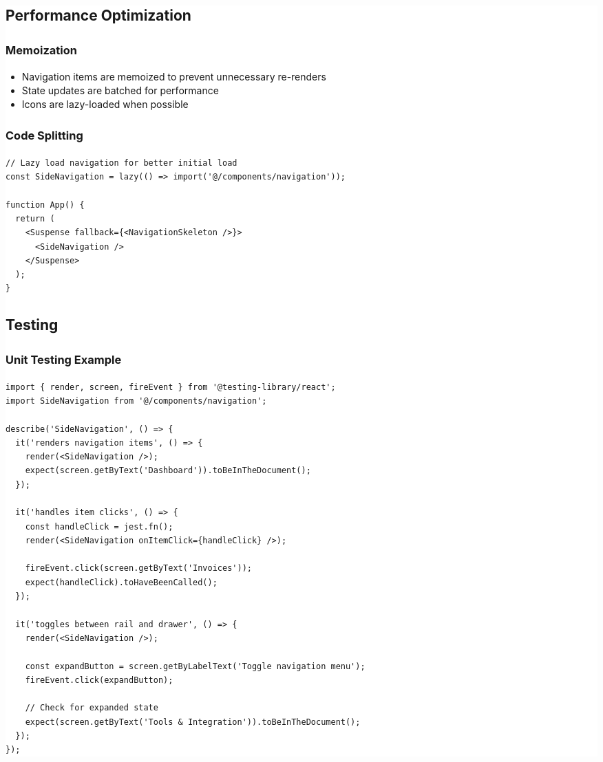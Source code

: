 ## Performance Optimization

### Memoization
- Navigation items are memoized to prevent unnecessary re-renders
- State updates are batched for performance
- Icons are lazy-loaded when possible

### Code Splitting
```tsx
// Lazy load navigation for better initial load
const SideNavigation = lazy(() => import('@/components/navigation'));

function App() {
  return (
    <Suspense fallback={<NavigationSkeleton />}>
      <SideNavigation />
    </Suspense>
  );
}
```

## Testing

### Unit Testing Example

```tsx
import { render, screen, fireEvent } from '@testing-library/react';
import SideNavigation from '@/components/navigation';

describe('SideNavigation', () => {
  it('renders navigation items', () => {
    render(<SideNavigation />);
    expect(screen.getByText('Dashboard')).toBeInTheDocument();
  });

  it('handles item clicks', () => {
    const handleClick = jest.fn();
    render(<SideNavigation onItemClick={handleClick} />);
    
    fireEvent.click(screen.getByText('Invoices'));
    expect(handleClick).toHaveBeenCalled();
  });

  it('toggles between rail and drawer', () => {
    render(<SideNavigation />);
    
    const expandButton = screen.getByLabelText('Toggle navigation menu');
    fireEvent.click(expandButton);
    
    // Check for expanded state
    expect(screen.getByText('Tools & Integration')).toBeInTheDocument();
  });
});
```
